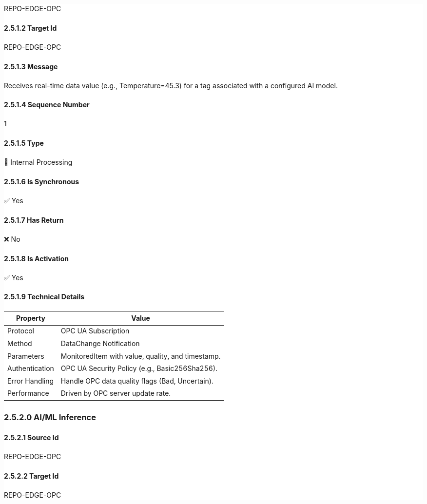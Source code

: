 REPO-EDGE-OPC

#### 2.5.1.2 Target Id

REPO-EDGE-OPC

#### 2.5.1.3 Message

Receives real-time data value (e.g., Temperature=45.3) for a tag associated with a configured AI model.

#### 2.5.1.4 Sequence Number

1

#### 2.5.1.5 Type

🔹 Internal Processing

#### 2.5.1.6 Is Synchronous

✅ Yes

#### 2.5.1.7 Has Return

❌ No

#### 2.5.1.8 Is Activation

✅ Yes

#### 2.5.1.9 Technical Details

| Property | Value |
|----------|-------|
| Protocol | OPC UA Subscription |
| Method | DataChange Notification |
| Parameters | MonitoredItem with value, quality, and timestamp. |
| Authentication | OPC UA Security Policy (e.g., Basic256Sha256). |
| Error Handling | Handle OPC data quality flags (Bad, Uncertain). |
| Performance | Driven by OPC server update rate. |

### 2.5.2.0 AI/ML Inference

#### 2.5.2.1 Source Id

REPO-EDGE-OPC

#### 2.5.2.2 Target Id

REPO-EDGE-OPC

